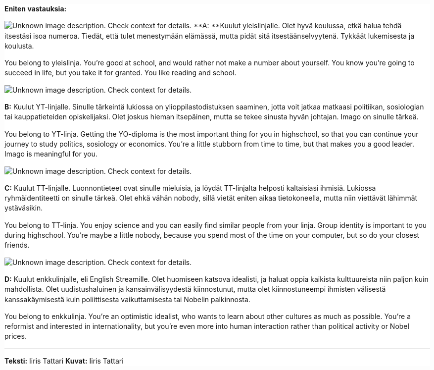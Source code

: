 
**Eniten vastauksia:**

![Unknown image description. Check context for details.](https://static.wixstatic.com/media/07242a_393387032106406a8181675d9177fcbd~mv2.jpg) 
**A: **Kuulut yleislinjalle. Olet hyvä koulussa, etkä halua tehdä itsestäsi isoa numeroa. Tiedät, että tulet menestymään elämässä, mutta pidät sitä itsestäänselvyytenä. Tykkäät lukemisesta ja koulusta.

You belong to yleislinja. You’re good at school, and would rather not make a number about yourself. You know you’re going to succeed in life, but you take it for granted. You like reading and school.



![Unknown image description. Check context for details.](https://static.wixstatic.com/media/07242a_275f01e2f7994a7cb0914b618dbacc73~mv2.jpg)

**B:** Kuulut YT-linjalle. Sinulle tärkeintä lukiossa on ylioppilastodistuksen saaminen, jotta voit jatkaa matkaasi politiikan, sosiologian tai kauppatieteiden opiskelijaksi. Olet joskus hieman itsepäinen, mutta se tekee sinusta hyvän johtajan. Imago on sinulle tärkeä.

You belong to YT-linja. Getting the YO-diploma is the most important thing for you in highschool, so that you can continue your journey to study politics, sosiology or economics. You’re a little stubborn from time to time, but that makes you a good leader. Imago is meaningful for you.



![Unknown image description. Check context for details.](https://static.wixstatic.com/media/07242a_6b916eee8608422898d1d374f3206a09~mv2.jpg)

**C:** Kuulut TT-linjalle. Luonnontieteet ovat sinulle mieluisia, ja löydät TT-linjalta helposti kaltaisiasi ihmisiä. Lukiossa ryhmäidentiteetti on sinulle tärkeä. Olet ehkä vähän nobody, sillä vietät eniten aikaa tietokoneella, mutta niin viettävät lähimmät ystäväsikin.

You belong to TT-linja. You enjoy science and you can easily find similar people from your linja. Group identity is important to you during highschool. You’re maybe a little nobody, because you spend most of the time on your computer, but so do your closest friends.&nbsp;

![Unknown image description. Check context for details.](https://static.wixstatic.com/media/07242a_905699b126d24f20a8dc7ab180eae660~mv2.jpg)

**D:** Kuulut enkkulinjalle, eli English Streamille. Olet huomiseen katsova idealisti, ja haluat oppia kaikista kulttuureista niin paljon kuin mahdollista. Olet uudistushaluinen ja kansainvälisyydestä kiinnostunut, mutta olet kiinnostuneempi ihmisten välisestä kanssakäymisestä kuin poliittisesta vaikuttamisesta tai Nobelin palkinnosta.&nbsp;

You belong to enkkulinja. You’re an optimistic idealist, who wants to learn about other cultures as much as possible. You’re a reformist and interested in internationality, but you’re even more into human interaction rather than political activity or Nobel prices.&nbsp;

---
**Teksti:** Iiris Tattari
**Kuvat:** Iiris Tattari
